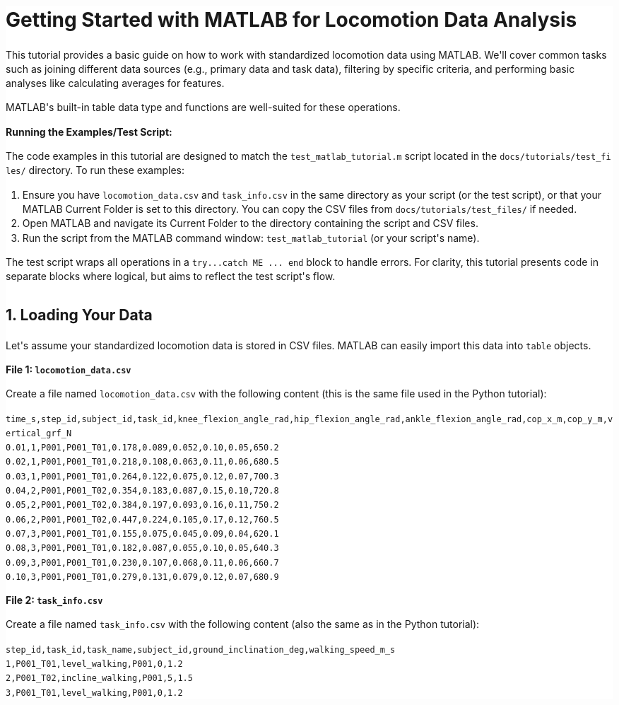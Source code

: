 # Getting Started with MATLAB for Locomotion Data Analysis

This tutorial provides a basic guide on how to work with standardized locomotion data using MATLAB. We'll cover common tasks such as joining different data sources (e.g., primary data and task data), filtering by specific criteria, and performing basic analyses like calculating averages for features.

MATLAB's built-in table data type and functions are well-suited for these operations.

**Running the Examples/Test Script:**

The code examples in this tutorial are designed to match the `test_matlab_tutorial.m` script located in the `docs/tutorials/test_files/` directory. To run these examples:
1.  Ensure you have `locomotion_data.csv` and `task_info.csv` in the same directory as your script (or the test script), or that your MATLAB Current Folder is set to this directory. You can copy the CSV files from `docs/tutorials/test_files/` if needed.
2.  Open MATLAB and navigate its Current Folder to the directory containing the script and CSV files.
3.  Run the script from the MATLAB command window: `test_matlab_tutorial` (or your script's name).

The test script wraps all operations in a `try...catch ME ... end` block to handle errors. For clarity, this tutorial presents code in separate blocks where logical, but aims to reflect the test script's flow.

## 1. Loading Your Data

Let's assume your standardized locomotion data is stored in CSV files. MATLAB can easily import this data into `table` objects.

**File 1: `locomotion_data.csv`**

Create a file named `locomotion_data.csv` with the following content (this is the same file used in the Python tutorial):

```csv
time_s,step_id,subject_id,task_id,knee_flexion_angle_rad,hip_flexion_angle_rad,ankle_flexion_angle_rad,cop_x_m,cop_y_m,vertical_grf_N
0.01,1,P001,P001_T01,0.178,0.089,0.052,0.10,0.05,650.2
0.02,1,P001,P001_T01,0.218,0.108,0.063,0.11,0.06,680.5
0.03,1,P001,P001_T01,0.264,0.122,0.075,0.12,0.07,700.3
0.04,2,P001,P001_T02,0.354,0.183,0.087,0.15,0.10,720.8
0.05,2,P001,P001_T02,0.384,0.197,0.093,0.16,0.11,750.2
0.06,2,P001,P001_T02,0.447,0.224,0.105,0.17,0.12,760.5
0.07,3,P001,P001_T01,0.155,0.075,0.045,0.09,0.04,620.1
0.08,3,P001,P001_T01,0.182,0.087,0.055,0.10,0.05,640.3
0.09,3,P001,P001_T01,0.230,0.107,0.068,0.11,0.06,660.7
0.10,3,P001,P001_T01,0.279,0.131,0.079,0.12,0.07,680.9
```

**File 2: `task_info.csv`**

Create a file named `task_info.csv` with the following content (also the same as in the Python tutorial):

```csv
step_id,task_id,task_name,subject_id,ground_inclination_deg,walking_speed_m_s
1,P001_T01,level_walking,P001,0,1.2
2,P001_T02,incline_walking,P001,5,1.5
3,P001_T01,level_walking,P001,0,1.2
```
